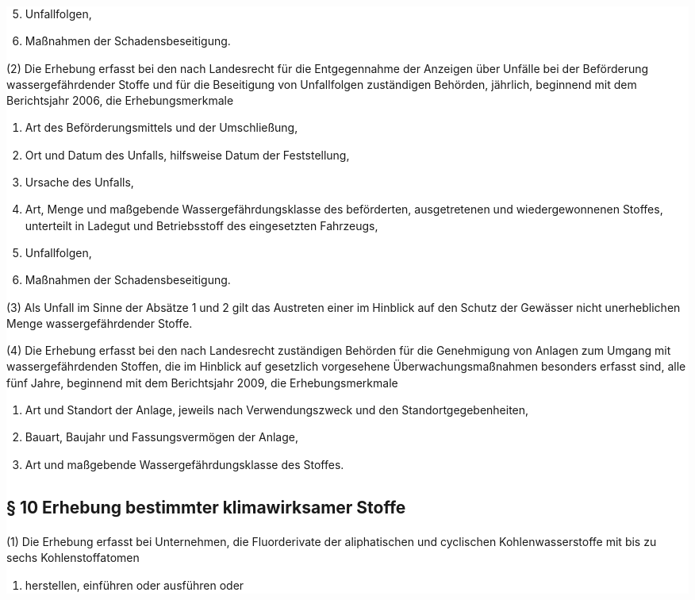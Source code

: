 5.  Unfallfolgen,


6.  Maßnahmen der Schadensbeseitigung.




(2) Die Erhebung erfasst bei den nach Landesrecht für die
Entgegennahme der Anzeigen über Unfälle bei der Beförderung
wassergefährdender Stoffe und für die Beseitigung von Unfallfolgen
zuständigen Behörden, jährlich, beginnend mit dem Berichtsjahr 2006,
die Erhebungsmerkmale

1.  Art des Beförderungsmittels und der Umschließung,


2.  Ort und Datum des Unfalls, hilfsweise Datum der Feststellung,


3.  Ursache des Unfalls,


4.  Art, Menge und maßgebende Wassergefährdungsklasse des beförderten,
    ausgetretenen und wiedergewonnenen Stoffes, unterteilt in Ladegut und
    Betriebsstoff des eingesetzten Fahrzeugs,


5.  Unfallfolgen,


6.  Maßnahmen der Schadensbeseitigung.




(3) Als Unfall im Sinne der Absätze 1 und 2 gilt das Austreten einer
im Hinblick auf den Schutz der Gewässer nicht unerheblichen Menge
wassergefährdender Stoffe.

(4) Die Erhebung erfasst bei den nach Landesrecht zuständigen Behörden
für die Genehmigung von Anlagen zum Umgang mit wassergefährdenden
Stoffen, die im Hinblick auf gesetzlich vorgesehene
Überwachungsmaßnahmen besonders erfasst sind, alle fünf Jahre,
beginnend mit dem Berichtsjahr 2009, die Erhebungsmerkmale

1.  Art und Standort der Anlage, jeweils nach Verwendungszweck und den
    Standortgegebenheiten,


2.  Bauart, Baujahr und Fassungsvermögen der Anlage,


3.  Art und maßgebende Wassergefährdungsklasse des Stoffes.

## § 10 Erhebung bestimmter klimawirksamer Stoffe

(1) Die Erhebung erfasst bei Unternehmen, die Fluorderivate der
aliphatischen und cyclischen Kohlenwasserstoffe mit bis zu sechs
Kohlenstoffatomen

1.  herstellen, einführen oder ausführen oder

